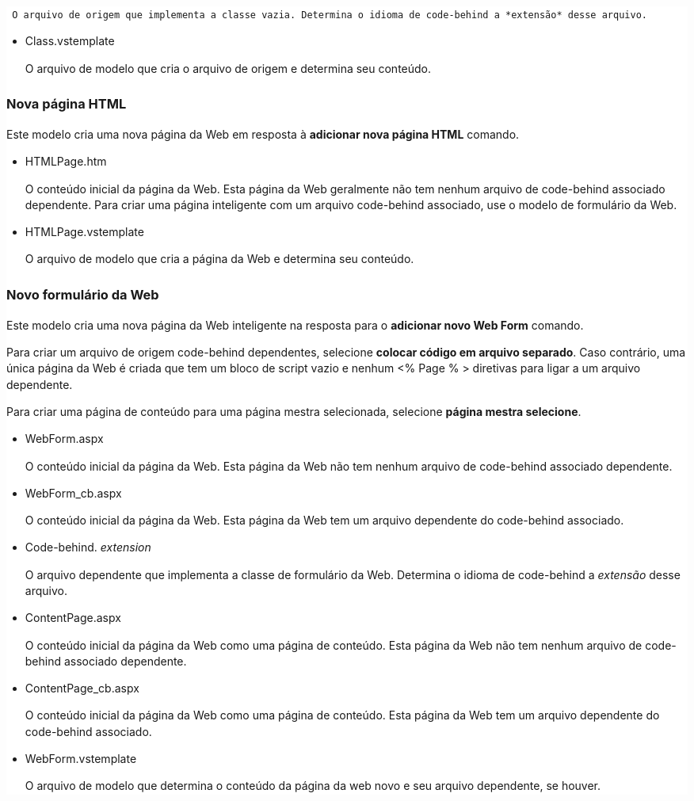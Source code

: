      O arquivo de origem que implementa a classe vazia. Determina o idioma de code-behind a *extensão* desse arquivo.  
  
-   Class.vstemplate  
  
     O arquivo de modelo que cria o arquivo de origem e determina seu conteúdo.  
  
### <a name="new-html-page"></a>Nova página HTML  
 Este modelo cria uma nova página da Web em resposta à **adicionar nova página HTML** comando.  
  
-   HTMLPage.htm  
  
     O conteúdo inicial da página da Web. Esta página da Web geralmente não tem nenhum arquivo de code-behind associado dependente. Para criar uma página inteligente com um arquivo code-behind associado, use o modelo de formulário da Web.  
  
-   HTMLPage.vstemplate  
  
     O arquivo de modelo que cria a página da Web e determina seu conteúdo.  
  
### <a name="new-webform"></a>Novo formulário da Web  
 Este modelo cria uma nova página da Web inteligente na resposta para o **adicionar novo Web Form** comando.  
  
 Para criar um arquivo de origem code-behind dependentes, selecione **colocar código em arquivo separado**. Caso contrário, uma única página da Web é criada que tem um bloco de script vazio e nenhum \<% Page % > diretivas para ligar a um arquivo dependente.  
  
 Para criar uma página de conteúdo para uma página mestra selecionada, selecione **página mestra selecione**.  
  
-   WebForm.aspx  
  
     O conteúdo inicial da página da Web. Esta página da Web não tem nenhum arquivo de code-behind associado dependente.  
  
-   WebForm_cb.aspx  
  
     O conteúdo inicial da página da Web. Esta página da Web tem um arquivo dependente do code-behind associado.  
  
-   Code-behind. *extension*  
  
     O arquivo dependente que implementa a classe de formulário da Web. Determina o idioma de code-behind a *extensão* desse arquivo.  
  
-   ContentPage.aspx  
  
     O conteúdo inicial da página da Web como uma página de conteúdo. Esta página da Web não tem nenhum arquivo de code-behind associado dependente.  
  
-   ContentPage_cb.aspx  
  
     O conteúdo inicial da página da Web como uma página de conteúdo. Esta página da Web tem um arquivo dependente do code-behind associado.  
  
-   WebForm.vstemplate  
  
     O arquivo de modelo que determina o conteúdo da página da web novo e seu arquivo dependente, se houver.  
  